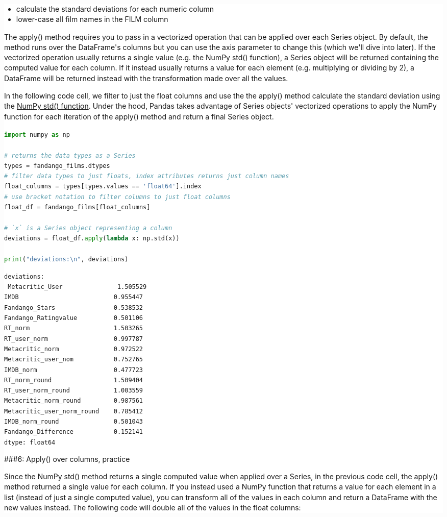 - calculate the standard deviations for each numeric column
- lower-case all film names in the FILM column

The apply() method requires you to pass in a vectorized operation that can be applied over each Series object. By default, the method runs over the DataFrame's columns but you can use the axis parameter to change this (which we'll dive into later). If the vectorized operation usually returns a single value (e.g. the NumPy std() function), a Series object will be returned containing the computed value for each column. If it instead usually returns a value for each element (e.g. multiplying or dividing by 2), a DataFrame will be returned instead with the transformation made over all the values.

In the following code cell, we filter to just the float columns and use the the apply() method calculate the standard deviation using the <a href = "http://docs.scipy.org/doc/numpy/reference/generated/numpy.std.html">NumPy std() function</a>. Under the hood, Pandas takes advantage of Series objects' vectorized operations to apply the NumPy function for each iteration of the apply() method and return a final Series object.


```python
import numpy as np

# returns the data types as a Series
types = fandango_films.dtypes
# filter data types to just floats, index attributes returns just column names
float_columns = types[types.values == 'float64'].index
# use bracket notation to filter columns to just float columns
float_df = fandango_films[float_columns]

# `x` is a Series object representing a column
deviations = float_df.apply(lambda x: np.std(x))

print("deviations:\n", deviations)
```

    deviations:
     Metacritic_User               1.505529
    IMDB                          0.955447
    Fandango_Stars                0.538532
    Fandango_Ratingvalue          0.501106
    RT_norm                       1.503265
    RT_user_norm                  0.997787
    Metacritic_norm               0.972522
    Metacritic_user_nom           0.752765
    IMDB_norm                     0.477723
    RT_norm_round                 1.509404
    RT_user_norm_round            1.003559
    Metacritic_norm_round         0.987561
    Metacritic_user_norm_round    0.785412
    IMDB_norm_round               0.501043
    Fandango_Difference           0.152141
    dtype: float64
    

###6: Apply() over columns, practice

Since the NumPy std() method returns a single computed value when applied over a Series, in the previous code cell, the apply() method returned a single value for each column. If you instead used a NumPy function that returns a value for each element in a list (instead of just a single computed value), you can transform all of the values in each column and return a DataFrame with the new values instead. The following code will double all of the values in the float columns:
